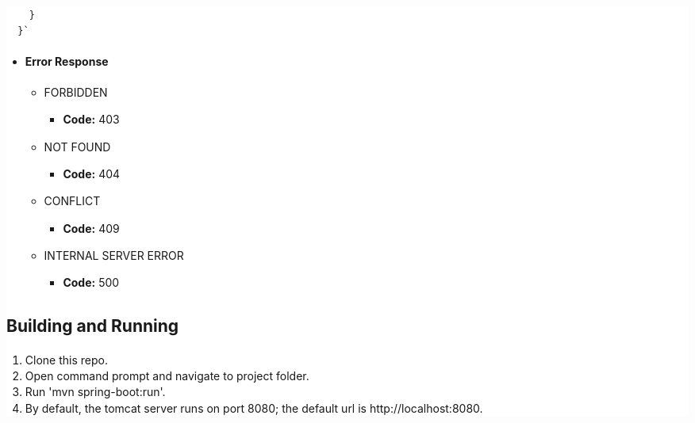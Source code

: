         }
      }`
 
* #### Error Response

  * FORBIDDEN 
  
    * **Code:** 403

  * NOT FOUND 
  
    * **Code:** 404
    
  * CONFLICT 
  
    * **Code:** 409

  * INTERNAL SERVER ERROR 
  
    * **Code:** 500 

## Building and Running

1. Clone this repo.
2. Open command prompt and navigate to project folder.
3. Run 'mvn spring-boot:run'.
4. By default, the tomcat server runs on port 8080; the default url is http://localhost:8080.
